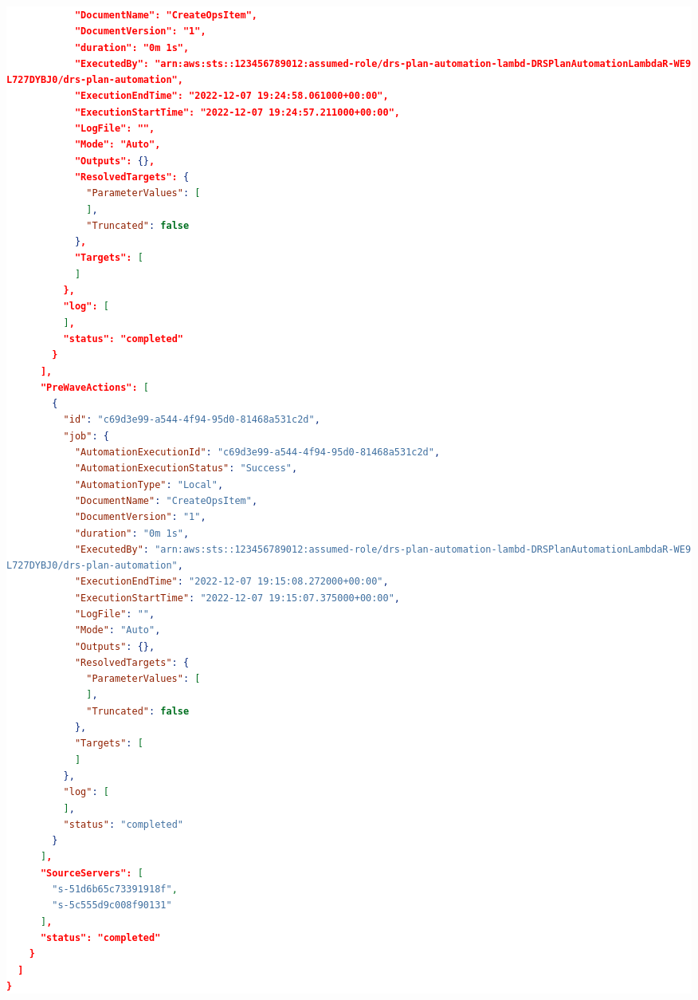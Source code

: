 ```json
            "DocumentName": "CreateOpsItem",
            "DocumentVersion": "1",
            "duration": "0m 1s",
            "ExecutedBy": "arn:aws:sts::123456789012:assumed-role/drs-plan-automation-lambd-DRSPlanAutomationLambdaR-WE9L727DYBJ0/drs-plan-automation",
            "ExecutionEndTime": "2022-12-07 19:24:58.061000+00:00",
            "ExecutionStartTime": "2022-12-07 19:24:57.211000+00:00",
            "LogFile": "",
            "Mode": "Auto",
            "Outputs": {},
            "ResolvedTargets": {
              "ParameterValues": [
              ],
              "Truncated": false
            },
            "Targets": [
            ]
          },
          "log": [
          ],
          "status": "completed"
        }
      ],
      "PreWaveActions": [
        {
          "id": "c69d3e99-a544-4f94-95d0-81468a531c2d",
          "job": {
            "AutomationExecutionId": "c69d3e99-a544-4f94-95d0-81468a531c2d",
            "AutomationExecutionStatus": "Success",
            "AutomationType": "Local",
            "DocumentName": "CreateOpsItem",
            "DocumentVersion": "1",
            "duration": "0m 1s",
            "ExecutedBy": "arn:aws:sts::123456789012:assumed-role/drs-plan-automation-lambd-DRSPlanAutomationLambdaR-WE9L727DYBJ0/drs-plan-automation",
            "ExecutionEndTime": "2022-12-07 19:15:08.272000+00:00",
            "ExecutionStartTime": "2022-12-07 19:15:07.375000+00:00",
            "LogFile": "",
            "Mode": "Auto",
            "Outputs": {},
            "ResolvedTargets": {
              "ParameterValues": [
              ],
              "Truncated": false
            },
            "Targets": [
            ]
          },
          "log": [
          ],
          "status": "completed"
        }
      ],
      "SourceServers": [
        "s-51d6b65c73391918f",
        "s-5c555d9c008f90131"
      ],
      "status": "completed"
    }
  ]
}
```
